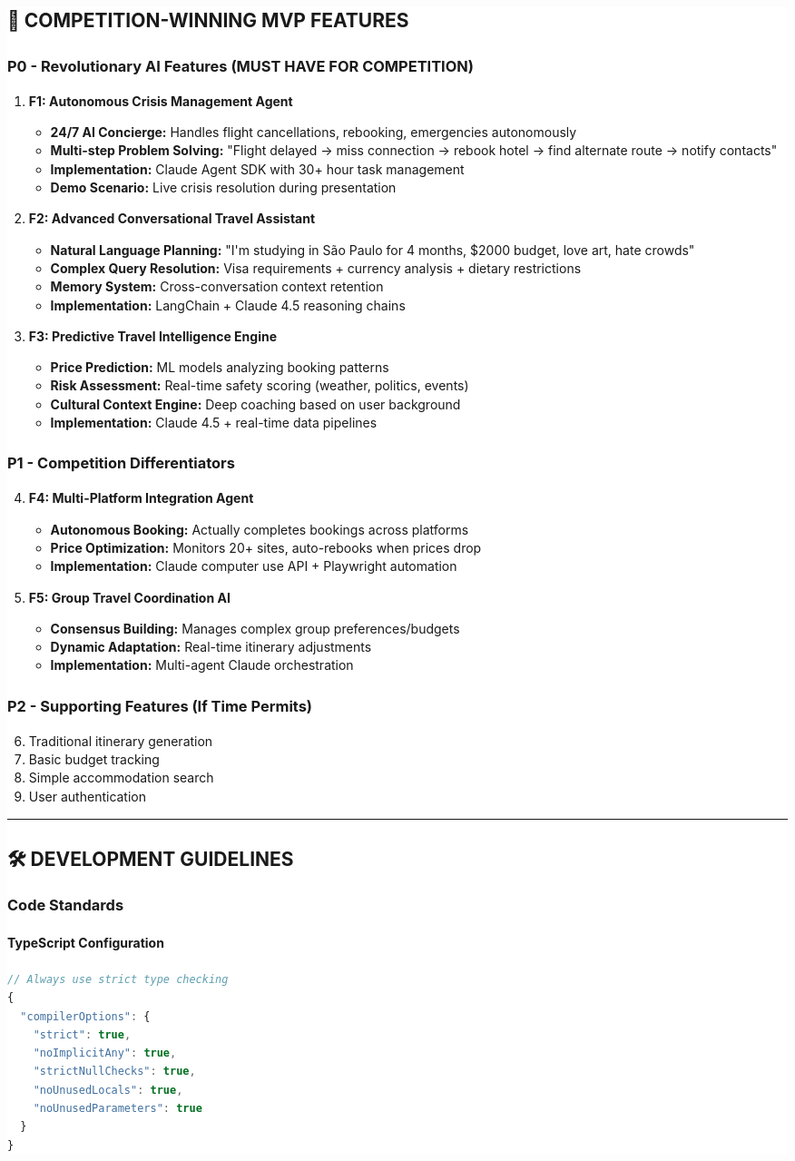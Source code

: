 
## 🎯 COMPETITION-WINNING MVP FEATURES

### P0 - Revolutionary AI Features (MUST HAVE FOR COMPETITION)

1. **F1: Autonomous Crisis Management Agent**
   - **24/7 AI Concierge:** Handles flight cancellations, rebooking, emergencies autonomously
   - **Multi-step Problem Solving:** "Flight delayed → miss connection → rebook hotel → find alternate route → notify contacts"
   - **Implementation:** Claude Agent SDK with 30+ hour task management
   - **Demo Scenario:** Live crisis resolution during presentation
   
2. **F2: Advanced Conversational Travel Assistant**
   - **Natural Language Planning:** "I'm studying in São Paulo for 4 months, $2000 budget, love art, hate crowds"
   - **Complex Query Resolution:** Visa requirements + currency analysis + dietary restrictions
   - **Memory System:** Cross-conversation context retention
   - **Implementation:** LangChain + Claude 4.5 reasoning chains

3. **F3: Predictive Travel Intelligence Engine**
   - **Price Prediction:** ML models analyzing booking patterns
   - **Risk Assessment:** Real-time safety scoring (weather, politics, events)
   - **Cultural Context Engine:** Deep coaching based on user background
   - **Implementation:** Claude 4.5 + real-time data pipelines

### P1 - Competition Differentiators

4. **F4: Multi-Platform Integration Agent**
   - **Autonomous Booking:** Actually completes bookings across platforms
   - **Price Optimization:** Monitors 20+ sites, auto-rebooks when prices drop
   - **Implementation:** Claude computer use API + Playwright automation

5. **F5: Group Travel Coordination AI**
   - **Consensus Building:** Manages complex group preferences/budgets
   - **Dynamic Adaptation:** Real-time itinerary adjustments
   - **Implementation:** Multi-agent Claude orchestration

### P2 - Supporting Features (If Time Permits)
6. Traditional itinerary generation
7. Basic budget tracking
8. Simple accommodation search
9. User authentication

---

## 🛠️ DEVELOPMENT GUIDELINES

### Code Standards

#### TypeScript Configuration
```typescript
// Always use strict type checking
{
  "compilerOptions": {
    "strict": true,
    "noImplicitAny": true,
    "strictNullChecks": true,
    "noUnusedLocals": true,
    "noUnusedParameters": true
  }
}
```
